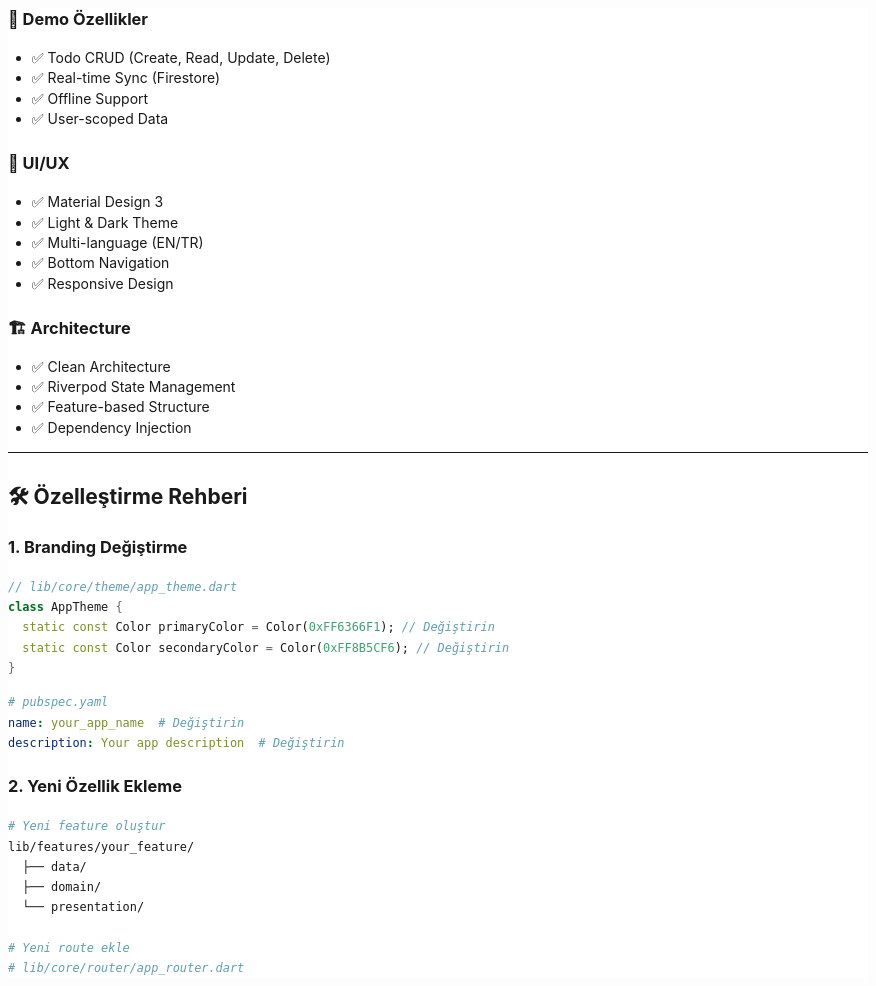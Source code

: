 ### 📝 Demo Özellikler
- ✅ Todo CRUD (Create, Read, Update, Delete)
- ✅ Real-time Sync (Firestore)
- ✅ Offline Support
- ✅ User-scoped Data

### 🎨 UI/UX
- ✅ Material Design 3
- ✅ Light & Dark Theme
- ✅ Multi-language (EN/TR)
- ✅ Bottom Navigation
- ✅ Responsive Design

### 🏗️ Architecture
- ✅ Clean Architecture
- ✅ Riverpod State Management
- ✅ Feature-based Structure
- ✅ Dependency Injection

---

## 🛠️ Özelleştirme Rehberi

### 1. Branding Değiştirme

```dart
// lib/core/theme/app_theme.dart
class AppTheme {
  static const Color primaryColor = Color(0xFF6366F1); // Değiştirin
  static const Color secondaryColor = Color(0xFF8B5CF6); // Değiştirin
}
```

```yaml
# pubspec.yaml
name: your_app_name  # Değiştirin
description: Your app description  # Değiştirin
```

### 2. Yeni Özellik Ekleme

```bash
# Yeni feature oluştur
lib/features/your_feature/
  ├── data/
  ├── domain/
  └── presentation/

# Yeni route ekle
# lib/core/router/app_router.dart
```
